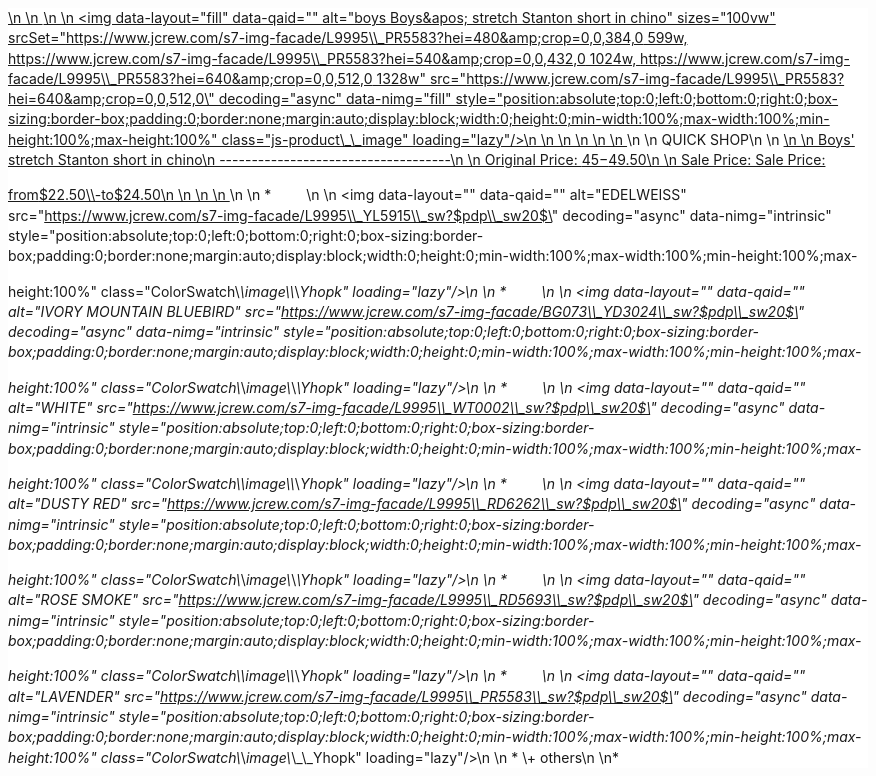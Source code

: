 [\n    \n    ![boys Boys&apos; stretch Stanton short in chino](data:image/gif;base64,R0lGODlhAQABAIAAAAAAAP///yH5BAEAAAAALAAAAAABAAEAAAIBRAA7)\n    \n    <img data-layout=\"fill\" data-qaid=\"\" alt=\"boys Boys&amp;apos; stretch Stanton short in chino\" sizes=\"100vw\" srcSet=\"https://www.jcrew.com/s7-img-facade/L9995\\_PR5583?hei=480&amp;crop=0,0,384,0 599w, https://www.jcrew.com/s7-img-facade/L9995\\_PR5583?hei=540&amp;crop=0,0,432,0 1024w, https://www.jcrew.com/s7-img-facade/L9995\\_PR5583?hei=640&amp;crop=0,0,512,0 1328w\" src=\"https://www.jcrew.com/s7-img-facade/L9995\\_PR5583?hei=640&amp;crop=0,0,512,0\" decoding=\"async\" data-nimg=\"fill\" style=\"position:absolute;top:0;left:0;bottom:0;right:0;box-sizing:border-box;padding:0;border:none;margin:auto;display:block;width:0;height:0;min-width:100%;max-width:100%;min-height:100%;max-height:100%\" class=\"js-product\\_\\_image\" loading=\"lazy\"/>\n    \n    \n    \n    \n    \n    ](/m/boys/categories/clothing/shorts/stanton-shorts/boysapos-stretch-stanton-short-in-chino/MP006?display=standard&fit=Classic&color_name=lavender&colorProductCode=L9995)\n    \n    QUICK SHOP\n    \n    [\n    \n    Boys' stretch Stanton short in chino\n    ------------------------------------\n    \n    Original Price: $45-$49.50\n    \n    Sale Price: Sale Price: from$22.50\\-to$24.50\n    \n    \n    \n    ](/m/boys/categories/clothing/shorts/stanton-shorts/boysapos-stretch-stanton-short-in-chino/MP006?display=standard&fit=Classic&color_name=lavender&colorProductCode=L9995)\n    \n    *   ![](data:image/svg+xml,%3csvg%20xmlns=%27http://www.w3.org/2000/svg%27%20version=%271.1%27%20width=%2730%27%20height=%2730%27/%3e)![EDELWEISS](data:image/gif;base64,R0lGODlhAQABAIAAAAAAAP///yH5BAEAAAAALAAAAAABAAEAAAIBRAA7)\n        \n        <img data-layout=\"\" data-qaid=\"\" alt=\"EDELWEISS\" src=\"https://www.jcrew.com/s7-img-facade/L9995\\_YL5915\\_sw?$pdp\\_sw20$\" decoding=\"async\" data-nimg=\"intrinsic\" style=\"position:absolute;top:0;left:0;bottom:0;right:0;box-sizing:border-box;padding:0;border:none;margin:auto;display:block;width:0;height:0;min-width:100%;max-width:100%;min-height:100%;max-height:100%\" class=\"ColorSwatch\\_\\_image\\_\\_\\_Yhopk\" loading=\"lazy\"/>\n        \n    *   ![](data:image/svg+xml,%3csvg%20xmlns=%27http://www.w3.org/2000/svg%27%20version=%271.1%27%20width=%2730%27%20height=%2730%27/%3e)![IVORY MOUNTAIN BLUEBIRD](data:image/gif;base64,R0lGODlhAQABAIAAAAAAAP///yH5BAEAAAAALAAAAAABAAEAAAIBRAA7)\n        \n        <img data-layout=\"\" data-qaid=\"\" alt=\"IVORY MOUNTAIN BLUEBIRD\" src=\"https://www.jcrew.com/s7-img-facade/BG073\\_YD3024\\_sw?$pdp\\_sw20$\" decoding=\"async\" data-nimg=\"intrinsic\" style=\"position:absolute;top:0;left:0;bottom:0;right:0;box-sizing:border-box;padding:0;border:none;margin:auto;display:block;width:0;height:0;min-width:100%;max-width:100%;min-height:100%;max-height:100%\" class=\"ColorSwatch\\_\\_image\\_\\_\\_Yhopk\" loading=\"lazy\"/>\n        \n    *   ![](data:image/svg+xml,%3csvg%20xmlns=%27http://www.w3.org/2000/svg%27%20version=%271.1%27%20width=%2730%27%20height=%2730%27/%3e)![WHITE](data:image/gif;base64,R0lGODlhAQABAIAAAAAAAP///yH5BAEAAAAALAAAAAABAAEAAAIBRAA7)\n        \n        <img data-layout=\"\" data-qaid=\"\" alt=\"WHITE\" src=\"https://www.jcrew.com/s7-img-facade/L9995\\_WT0002\\_sw?$pdp\\_sw20$\" decoding=\"async\" data-nimg=\"intrinsic\" style=\"position:absolute;top:0;left:0;bottom:0;right:0;box-sizing:border-box;padding:0;border:none;margin:auto;display:block;width:0;height:0;min-width:100%;max-width:100%;min-height:100%;max-height:100%\" class=\"ColorSwatch\\_\\_image\\_\\_\\_Yhopk\" loading=\"lazy\"/>\n        \n    *   ![](data:image/svg+xml,%3csvg%20xmlns=%27http://www.w3.org/2000/svg%27%20version=%271.1%27%20width=%2730%27%20height=%2730%27/%3e)![DUSTY RED](data:image/gif;base64,R0lGODlhAQABAIAAAAAAAP///yH5BAEAAAAALAAAAAABAAEAAAIBRAA7)\n        \n        <img data-layout=\"\" data-qaid=\"\" alt=\"DUSTY RED\" src=\"https://www.jcrew.com/s7-img-facade/L9995\\_RD6262\\_sw?$pdp\\_sw20$\" decoding=\"async\" data-nimg=\"intrinsic\" style=\"position:absolute;top:0;left:0;bottom:0;right:0;box-sizing:border-box;padding:0;border:none;margin:auto;display:block;width:0;height:0;min-width:100%;max-width:100%;min-height:100%;max-height:100%\" class=\"ColorSwatch\\_\\_image\\_\\_\\_Yhopk\" loading=\"lazy\"/>\n        \n    *   ![](data:image/svg+xml,%3csvg%20xmlns=%27http://www.w3.org/2000/svg%27%20version=%271.1%27%20width=%2730%27%20height=%2730%27/%3e)![ROSE SMOKE](data:image/gif;base64,R0lGODlhAQABAIAAAAAAAP///yH5BAEAAAAALAAAAAABAAEAAAIBRAA7)\n        \n        <img data-layout=\"\" data-qaid=\"\" alt=\"ROSE SMOKE\" src=\"https://www.jcrew.com/s7-img-facade/L9995\\_RD5693\\_sw?$pdp\\_sw20$\" decoding=\"async\" data-nimg=\"intrinsic\" style=\"position:absolute;top:0;left:0;bottom:0;right:0;box-sizing:border-box;padding:0;border:none;margin:auto;display:block;width:0;height:0;min-width:100%;max-width:100%;min-height:100%;max-height:100%\" class=\"ColorSwatch\\_\\_image\\_\\_\\_Yhopk\" loading=\"lazy\"/>\n        \n    *   ![](data:image/svg+xml,%3csvg%20xmlns=%27http://www.w3.org/2000/svg%27%20version=%271.1%27%20width=%2730%27%20height=%2730%27/%3e)![LAVENDER](data:image/gif;base64,R0lGODlhAQABAIAAAAAAAP///yH5BAEAAAAALAAAAAABAAEAAAIBRAA7)\n        \n        <img data-layout=\"\" data-qaid=\"\" alt=\"LAVENDER\" src=\"https://www.jcrew.com/s7-img-facade/L9995\\_PR5583\\_sw?$pdp\\_sw20$\" decoding=\"async\" data-nimg=\"intrinsic\" style=\"position:absolute;top:0;left:0;bottom:0;right:0;box-sizing:border-box;padding:0;border:none;margin:auto;display:block;width:0;height:0;min-width:100%;max-width:100%;min-height:100%;max-height:100%\" class=\"ColorSwatch\\_\\_image\\_\\_\\_Yhopk\" loading=\"lazy\"/>\n        \n    *   \\+ others\n    \n*